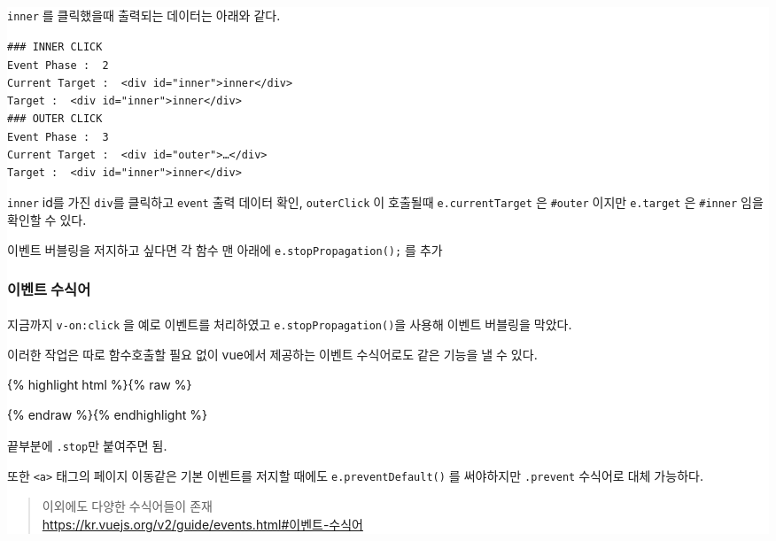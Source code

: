 `inner` 를 클릭했을때 출력되는 데이터는 아래와 같다.  

```
### INNER CLICK
Event Phase :  2
Current Target :  <div id=​"inner">​inner​</div>​
Target :  <div id=​"inner">​inner​</div>​
### OUTER CLICK
Event Phase :  3
Current Target :  <div id=​"outer">​…​</div>​
Target :  <div id=​"inner">​inner​</div>​
```

`inner` id를 가진 `div`를 클릭하고 `event` 출력 데이터 확인, `outerClick` 이 호출될때 `e.currentTarget` 은 `#outer` 이지만 `e.target` 은 `#inner` 임을 확인할 수 있다.  

이벤트 버블링을 저지하고 싶다면 각 함수 맨 아래에 `e.stopPropagation();` 를 추가 

### 이벤트 수식어  

지금까지 `v-on:click` 을 예로 이벤트를 처리하였고 `e.stopPropagation()`을 사용해 이벤트 버블링을 막았다.  

이러한 작업은 따로 함수호출할 필요 없이 vue에서 제공하는 이벤트 수식어로도 같은 기능을 낼 수 있다.  

{% highlight html %}{% raw %}
<div id="outer" @click.stop="outerClick">
  <div id="inner" @click.stop="innerClick"></div>
</div>
{% endraw %}{% endhighlight %}

끝부분에 `.stop`만 붙여주면 됨.  

또한 `<a>` 태그의 페이지 이동같은 기본 이벤트를 저지할 때에도 `e.preventDefault()` 를 써야하지만 `.prevent` 수식어로 대체 가능하다.  

> 이외에도 다양한 수식어들이 존재  
> https://kr.vuejs.org/v2/guide/events.html#이벤트-수식어


